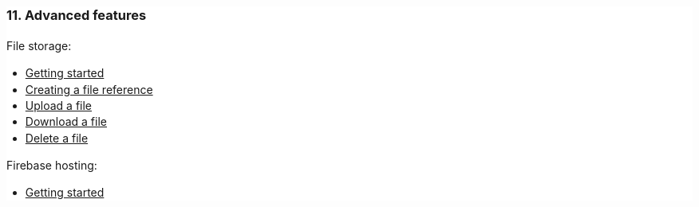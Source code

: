 ### 11. Advanced features

File storage:

- [Getting started](https://firebase.google.com/docs/storage/web/start?hl=en&authuser=0)
- [Creating a file reference](https://firebase.google.com/docs/storage/web/create-reference?hl=en&authuser=0)
- [Upload a file](https://firebase.google.com/docs/storage/web/upload-files?hl=en&authuser=0)
- [Download a file](https://firebase.google.com/docs/storage/web/download-files?hl=en&authuser=0)
- [Delete a file](https://firebase.google.com/docs/storage/web/delete-files?hl=en&authuser=0)

Firebase hosting:

- [Getting started](https://firebase.google.com/docs/hosting/quickstart?hl=en&authuser=0)